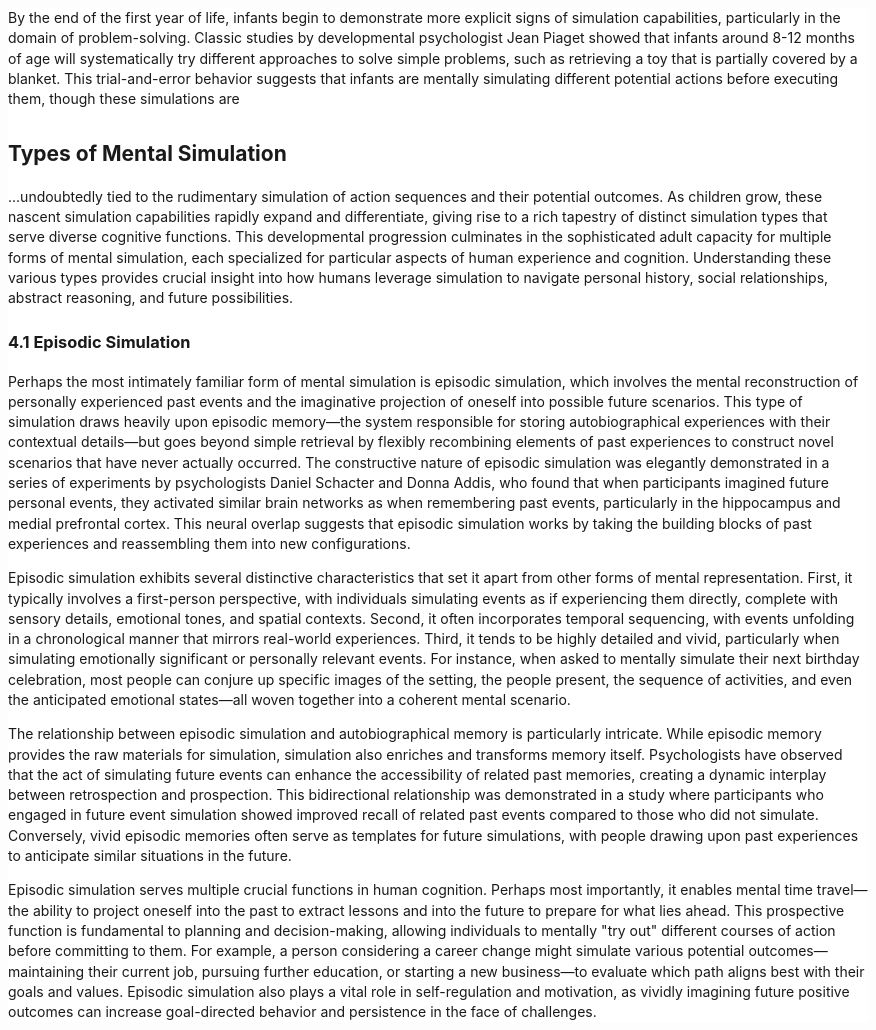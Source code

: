 By the end of the first year of life, infants begin to demonstrate more explicit signs of simulation capabilities, particularly in the domain of problem-solving. Classic studies by developmental psychologist Jean Piaget showed that infants around 8-12 months of age will systematically try different approaches to solve simple problems, such as retrieving a toy that is partially covered by a blanket. This trial-and-error behavior suggests that infants are mentally simulating different potential actions before executing them, though these simulations are

## Types of Mental Simulation

...undoubtedly tied to the rudimentary simulation of action sequences and their potential outcomes. As children grow, these nascent simulation capabilities rapidly expand and differentiate, giving rise to a rich tapestry of distinct simulation types that serve diverse cognitive functions. This developmental progression culminates in the sophisticated adult capacity for multiple forms of mental simulation, each specialized for particular aspects of human experience and cognition. Understanding these various types provides crucial insight into how humans leverage simulation to navigate personal history, social relationships, abstract reasoning, and future possibilities.

### 4.1 Episodic Simulation

Perhaps the most intimately familiar form of mental simulation is episodic simulation, which involves the mental reconstruction of personally experienced past events and the imaginative projection of oneself into possible future scenarios. This type of simulation draws heavily upon episodic memory—the system responsible for storing autobiographical experiences with their contextual details—but goes beyond simple retrieval by flexibly recombining elements of past experiences to construct novel scenarios that have never actually occurred. The constructive nature of episodic simulation was elegantly demonstrated in a series of experiments by psychologists Daniel Schacter and Donna Addis, who found that when participants imagined future personal events, they activated similar brain networks as when remembering past events, particularly in the hippocampus and medial prefrontal cortex. This neural overlap suggests that episodic simulation works by taking the building blocks of past experiences and reassembling them into new configurations.

Episodic simulation exhibits several distinctive characteristics that set it apart from other forms of mental representation. First, it typically involves a first-person perspective, with individuals simulating events as if experiencing them directly, complete with sensory details, emotional tones, and spatial contexts. Second, it often incorporates temporal sequencing, with events unfolding in a chronological manner that mirrors real-world experiences. Third, it tends to be highly detailed and vivid, particularly when simulating emotionally significant or personally relevant events. For instance, when asked to mentally simulate their next birthday celebration, most people can conjure up specific images of the setting, the people present, the sequence of activities, and even the anticipated emotional states—all woven together into a coherent mental scenario.

The relationship between episodic simulation and autobiographical memory is particularly intricate. While episodic memory provides the raw materials for simulation, simulation also enriches and transforms memory itself. Psychologists have observed that the act of simulating future events can enhance the accessibility of related past memories, creating a dynamic interplay between retrospection and prospection. This bidirectional relationship was demonstrated in a study where participants who engaged in future event simulation showed improved recall of related past events compared to those who did not simulate. Conversely, vivid episodic memories often serve as templates for future simulations, with people drawing upon past experiences to anticipate similar situations in the future.

Episodic simulation serves multiple crucial functions in human cognition. Perhaps most importantly, it enables mental time travel—the ability to project oneself into the past to extract lessons and into the future to prepare for what lies ahead. This prospective function is fundamental to planning and decision-making, allowing individuals to mentally "try out" different courses of action before committing to them. For example, a person considering a career change might simulate various potential outcomes—maintaining their current job, pursuing further education, or starting a new business—to evaluate which path aligns best with their goals and values. Episodic simulation also plays a vital role in self-regulation and motivation, as vividly imagining future positive outcomes can increase goal-directed behavior and persistence in the face of challenges.
